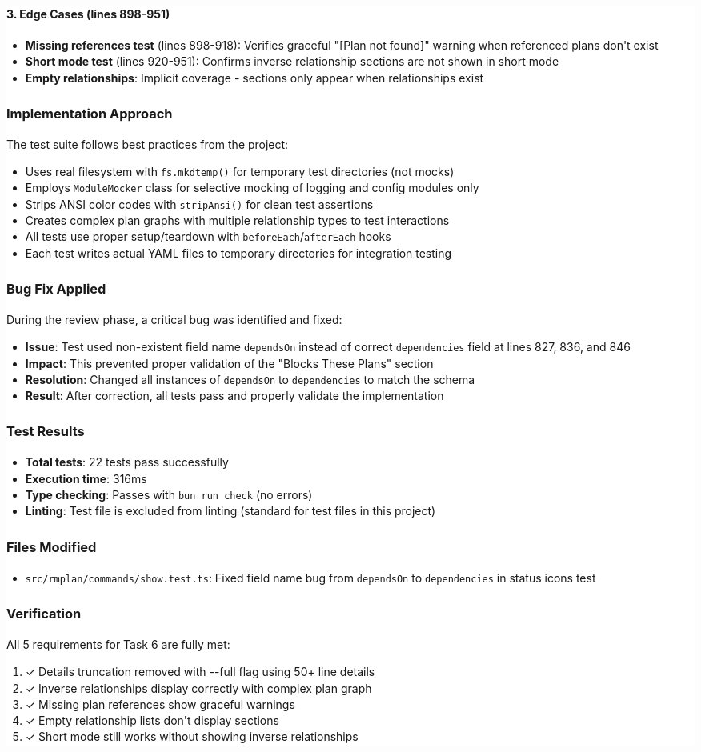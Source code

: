 #### 3. Edge Cases (lines 898-951)
- **Missing references test** (lines 898-918): Verifies graceful "[Plan not found]" warning when referenced plans don't exist
- **Short mode test** (lines 920-951): Confirms inverse relationship sections are not shown in short mode
- **Empty relationships**: Implicit coverage - sections only appear when relationships exist

### Implementation Approach

The test suite follows best practices from the project:
- Uses real filesystem with `fs.mkdtemp()` for temporary test directories (not mocks)
- Employs `ModuleMocker` class for selective mocking of logging and config modules only
- Strips ANSI color codes with `stripAnsi()` for clean test assertions
- Creates complex plan graphs with multiple relationship types to test interactions
- All tests use proper setup/teardown with `beforeEach`/`afterEach` hooks
- Each test writes actual YAML files to temporary directories for integration testing

### Bug Fix Applied

During the review phase, a critical bug was identified and fixed:
- **Issue**: Test used non-existent field name `dependsOn` instead of correct `dependencies` field at lines 827, 836, and 846
- **Impact**: This prevented proper validation of the "Blocks These Plans" section
- **Resolution**: Changed all instances of `dependsOn` to `dependencies` to match the schema
- **Result**: After correction, all tests pass and properly validate the implementation

### Test Results

- **Total tests**: 22 tests pass successfully
- **Execution time**: 316ms
- **Type checking**: Passes with `bun run check` (no errors)
- **Linting**: Test file is excluded from linting (standard for test files in this project)

### Files Modified

- `src/rmplan/commands/show.test.ts`: Fixed field name bug from `dependsOn` to `dependencies` in status icons test

### Verification

All 5 requirements for Task 6 are fully met:
1. ✓ Details truncation removed with --full flag using 50+ line details
2. ✓ Inverse relationships display correctly with complex plan graph
3. ✓ Missing plan references show graceful warnings
4. ✓ Empty relationship lists don't display sections
5. ✓ Short mode still works without showing inverse relationships
